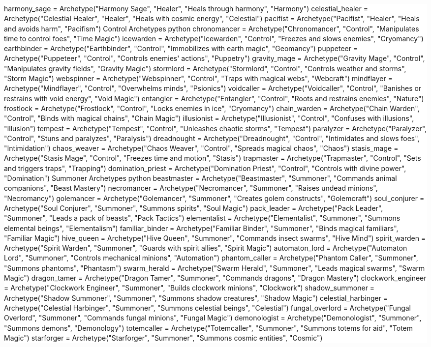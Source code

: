 harmony_sage = Archetype("Harmony Sage", "Healer", "Heals through harmony", "Harmony")
celestial_healer = Archetype("Celestial Healer", "Healer", "Heals with cosmic energy", "Celestial")
pacifist = Archetype("Pacifist", "Healer", "Heals and avoids harm", "Pacifism")
Control Archetypes
python
chronomancer = Archetype("Chronomancer", "Control", "Manipulates time to control foes", "Time Magic")
icewarden = Archetype("Icewarden", "Control", "Freezes and slows enemies", "Cryomancy")
earthbinder = Archetype("Earthbinder", "Control", "Immobilizes with earth magic", "Geomancy")
puppeteer = Archetype("Puppeteer", "Control", "Controls enemies' actions", "Puppetry")
gravity_mage = Archetype("Gravity Mage", "Control", "Manipulates gravity fields", "Gravity Magic")
stormlord = Archetype("Stormlord", "Control", "Controls weather and storms", "Storm Magic")
webspinner = Archetype("Webspinner", "Control", "Traps with magical webs", "Webcraft")
mindflayer = Archetype("Mindflayer", "Control", "Overwhelms minds", "Psionics")
voidcaller = Archetype("Voidcaller", "Control", "Banishes or restrains with void energy", "Void Magic")
entangler = Archetype("Entangler", "Control", "Roots and restrains enemies", "Nature")
frostlock = Archetype("Frostlock", "Control", "Locks enemies in ice", "Cryomancy")
chain_warden = Archetype("Chain Warden", "Control", "Binds with magical chains", "Chain Magic")
illusionist = Archetype("Illusionist", "Control", "Confuses with illusions", "Illusion")
tempest = Archetype("Tempest", "Control", "Unleashes chaotic storms", "Tempest")
paralyzer = Archetype("Paralyzer", "Control", "Stuns and paralyzes", "Paralysis")
dreadnought = Archetype("Dreadnought", "Control", "Intimidates and slows foes", "Intimidation")
chaos_weaver = Archetype("Chaos Weaver", "Control", "Spreads magical chaos", "Chaos")
stasis_mage = Archetype("Stasis Mage", "Control", "Freezes time and motion", "Stasis")
trapmaster = Archetype("Trapmaster", "Control", "Sets and triggers traps", "Trapping")
domination_priest = Archetype("Domination Priest", "Control", "Controls with divine power", "Domination")
Summoner Archetypes
python
beastmaster = Archetype("Beastmaster", "Summoner", "Commands animal companions", "Beast Mastery")
necromancer = Archetype("Necromancer", "Summoner", "Raises undead minions", "Necromancy")
golemancer = Archetype("Golemancer", "Summoner", "Creates golem constructs", "Golemcraft")
soul_conjurer = Archetype("Soul Conjurer", "Summoner", "Summons spirits", "Soul Magic")
pack_leader = Archetype("Pack Leader", "Summoner", "Leads a pack of beasts", "Pack Tactics")
elementalist = Archetype("Elementalist", "Summoner", "Summons elemental beings", "Elementalism")
familiar_binder = Archetype("Familiar Binder", "Summoner", "Binds magical familiars", "Familiar Magic")
hive_queen = Archetype("Hive Queen", "Summoner", "Commands insect swarms", "Hive Mind")
spirit_warden = Archetype("Spirit Warden", "Summoner", "Guards with spirit allies", "Spirit Magic")
automaton_lord = Archetype("Automaton Lord", "Summoner", "Controls mechanical minions", "Automation")
phantom_caller = Archetype("Phantom Caller", "Summoner", "Summons phantoms", "Phantasm")
swarm_herald = Archetype("Swarm Herald", "Summoner", "Leads magical swarms", "Swarm Magic")
dragon_tamer = Archetype("Dragon Tamer", "Summoner", "Commands dragons", "Dragon Mastery")
clockwork_engineer = Archetype("Clockwork Engineer", "Summoner", "Builds clockwork minions", "Clockwork")
shadow_summoner = Archetype("Shadow Summoner", "Summoner", "Summons shadow creatures", "Shadow Magic")
celestial_harbinger = Archetype("Celestial Harbinger", "Summoner", "Summons celestial beings", "Celestial")
fungal_overlord = Archetype("Fungal Overlord", "Summoner", "Commands fungal minions", "Fungal Magic")
demonologist = Archetype("Demonologist", "Summoner", "Summons demons", "Demonology")
totemcaller = Archetype("Totemcaller", "Summoner", "Summons totems for aid", "Totem Magic")
starforger = Archetype("Starforger", "Summoner", "Summons cosmic entities", "Cosmic")
